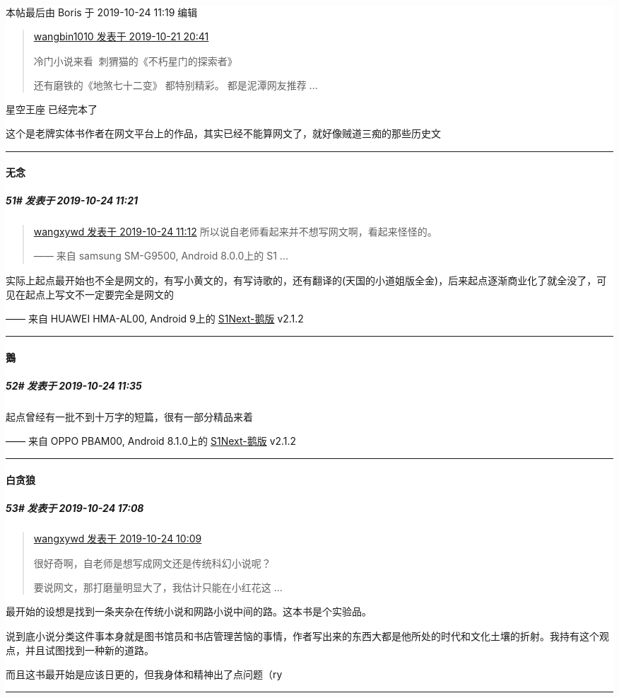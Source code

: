 
 本帖最后由 Boris 于 2019-10-24 11:19 编辑 
<blockquote><a href="httphttps://bbs.saraba1st.com/2b/forum.php?mod=redirect&amp;goto=findpost&amp;pid=45269083&amp;ptid=1860591" target="_blank">wangbin1010 发表于 2019-10-21 20:41</a>

冷门小说来看  刺猬猫的《不朽星门的探索者》

还有磨铁的《地煞七十二变》 都特别精彩。 都是泥潭网友推荐 ...</blockquote>
星空王座 已经完本了

这个是老牌实体书作者在网文平台上的作品，其实已经不能算网文了，就好像贼道三痴的那些历史文


-----

####  无念  
##### 51#       发表于 2019-10-24 11:21


<blockquote><a href="httphttps://bbs.saraba1st.com/2b/forum.php?mod=redirect&amp;goto=findpost&amp;pid=45292973&amp;ptid=1860591" target="_blank">wangxywd 发表于 2019-10-24 11:12</a>
所以说自老师看起来并不想写网文啊，看起来怪怪的。

—— 来自 samsung SM-G9500, Android 8.0.0上的 S1 ...</blockquote>
实际上起点最开始也不全是网文的，有写小黄文的，有写诗歌的，还有翻译的(天国的小道姐版全金)，后来起点逐渐商业化了就全没了，可见在起点上写文不一定要完全是网文的

—— 来自 HUAWEI HMA-AL00, Android 9上的 [S1Next-鹅版](https://github.com/ykrank/S1-Next/releases) v2.1.2


-----

####  鵝  
##### 52#       发表于 2019-10-24 11:35


起点曾经有一批不到十万字的短篇，很有一部分精品来着

—— 来自 OPPO PBAM00, Android 8.1.0上的 [S1Next-鹅版](https://github.com/ykrank/S1-Next/releases) v2.1.2


-----

####  白贪狼  
##### 53#       发表于 2019-10-24 17:08


<blockquote><a href="httphttps://bbs.saraba1st.com/2b/forum.php?mod=redirect&amp;goto=findpost&amp;pid=45292252&amp;ptid=1860591" target="_blank">wangxywd 发表于 2019-10-24 10:09</a>

很好奇啊，自老师是想写成网文还是传统科幻小说呢？

要说网文，那打磨量明显大了，我估计只能在小红花这 ...</blockquote>
最开始的设想是找到一条夹杂在传统小说和网路小说中间的路。这本书是个实验品。

说到底小说分类这件事本身就是图书馆员和书店管理苦恼的事情，作者写出来的东西大都是他所处的时代和文化土壤的折射。我持有这个观点，并且试图找到一种新的道路。

而且这书最开始是应该日更的，但我身体和精神出了点问题（ry


-----
